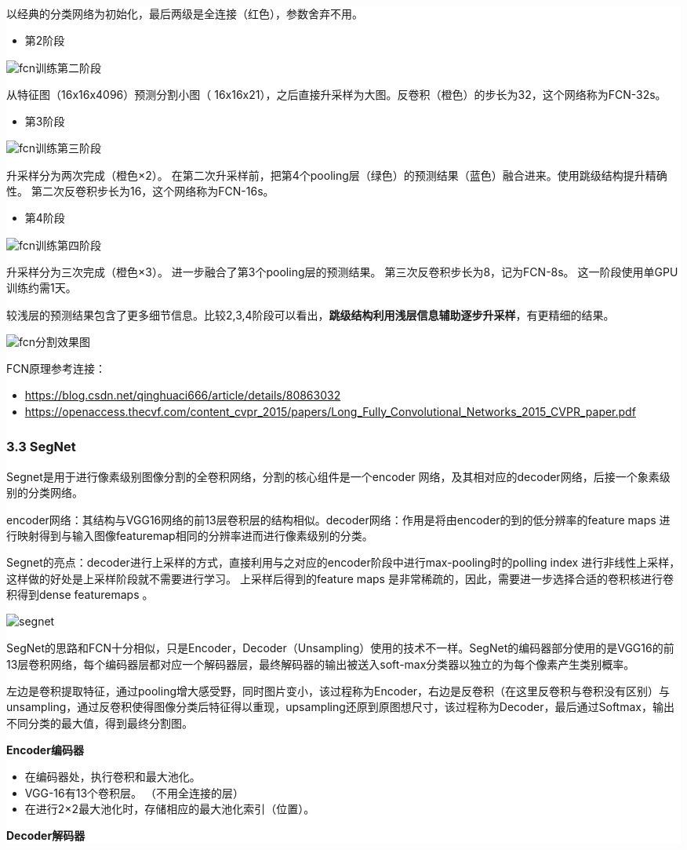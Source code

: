 以经典的分类网络为初始化，最后两级是全连接（红色），参数舍弃不用。

- 第2阶段

![fcn训练第二阶段](img/Task3：网络模型结构发展/fcn训练第二阶段.png)


从特征图（16x16x4096）预测分割小图（ 16x16x21），之后直接升采样为大图。反卷积（橙色）的步长为32，这个网络称为FCN-32s。

- 第3阶段

![fcn训练第三阶段](img/Task3：网络模型结构发展/fcn训练第三阶段.png)

升采样分为两次完成（橙色×2）。 在第二次升采样前，把第4个pooling层（绿色）的预测结果（蓝色）融合进来。使用跳级结构提升精确性。 第二次反卷积步长为16，这个网络称为FCN-16s。 

- 第4阶段

![fcn训练第四阶段](img/Task3：网络模型结构发展/fcn训练第四阶段.png)

升采样分为三次完成（橙色×3）。 进一步融合了第3个pooling层的预测结果。 第三次反卷积步长为8，记为FCN-8s。 这一阶段使用单GPU训练约需1天。

较浅层的预测结果包含了更多细节信息。比较2,3,4阶段可以看出，**跳级结构利用浅层信息辅助逐步升采样**，有更精细的结果。 

![fcn分割效果图](img/Task3：网络模型结构发展/fcn分割效果图.png) 


FCN原理参考连接：

- https://blog.csdn.net/qinghuaci666/article/details/80863032
- https://openaccess.thecvf.com/content_cvpr_2015/papers/Long_Fully_Convolutional_Networks_2015_CVPR_paper.pdf



###  3.3 SegNet

Segnet是用于进行像素级别图像分割的全卷积网络，分割的核心组件是一个encoder  网络，及其相对应的decoder网络，后接一个象素级别的分类网络。

encoder网络：其结构与VGG16网络的前13层卷积层的结构相似。decoder网络：作用是将由encoder的到的低分辨率的feature maps  进行映射得到与输入图像featuremap相同的分辨率进而进行像素级别的分类。

Segnet的亮点：decoder进行上采样的方式，直接利用与之对应的encoder阶段中进行max-pooling时的polling index 进行非线性上采样，这样做的好处是上采样阶段就不需要进行学习。 上采样后得到的feature maps  是非常稀疏的，因此，需要进一步选择合适的卷积核进行卷积得到dense featuremaps 。

![segnet](img/Task3：网络模型结构发展/segnet.jpeg) 

SegNet的思路和FCN十分相似，只是Encoder，Decoder（Unsampling）使用的技术不一样。SegNet的编码器部分使用的是VGG16的前13层卷积网络，每个编码器层都对应一个解码器层，最终解码器的输出被送入soft-max分类器以独立的为每个像素产生类别概率。

左边是卷积提取特征，通过pooling增大感受野，同时图片变小，该过程称为Encoder，右边是反卷积（在这里反卷积与卷积没有区别）与unsampling，通过反卷积使得图像分类后特征得以重现，upsampling还原到原图想尺寸，该过程称为Decoder，最后通过Softmax，输出不同分类的最大值，得到最终分割图。

**Encoder编码器**

- 在编码器处，执行卷积和最大池化。
- VGG-16有13个卷积层。 （不用全连接的层）
- 在进行2×2最大池化时，存储相应的最大池化索引（位置）。

**Decoder解码器**
